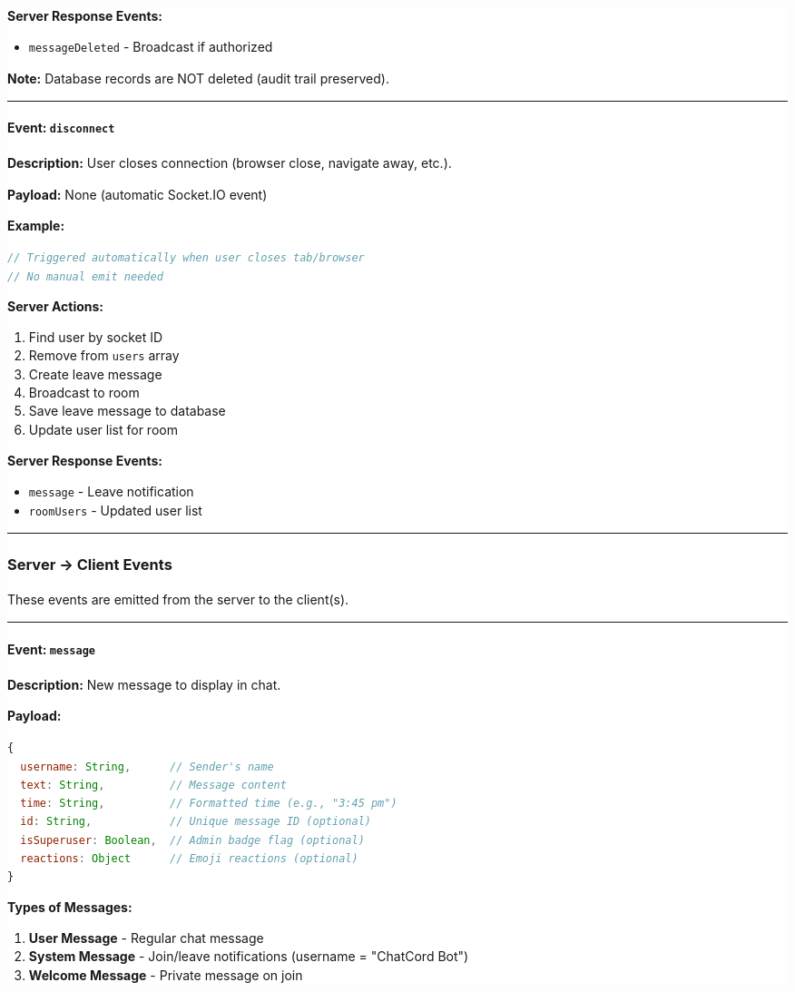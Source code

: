 **Server Response Events:**
- `messageDeleted` - Broadcast if authorized

**Note:** Database records are NOT deleted (audit trail preserved).

---

#### **Event:** `disconnect`

**Description:** User closes connection (browser close, navigate away, etc.).

**Payload:** None (automatic Socket.IO event)

**Example:**
```javascript
// Triggered automatically when user closes tab/browser
// No manual emit needed
```

**Server Actions:**
1. Find user by socket ID
2. Remove from `users` array
3. Create leave message
4. Broadcast to room
5. Save leave message to database
6. Update user list for room

**Server Response Events:**
- `message` - Leave notification
- `roomUsers` - Updated user list

---

### Server → Client Events

These events are emitted from the server to the client(s).

---

#### **Event:** `message`

**Description:** New message to display in chat.

**Payload:**
```javascript
{
  username: String,      // Sender's name
  text: String,          // Message content
  time: String,          // Formatted time (e.g., "3:45 pm")
  id: String,            // Unique message ID (optional)
  isSuperuser: Boolean,  // Admin badge flag (optional)
  reactions: Object      // Emoji reactions (optional)
}
```

**Types of Messages:**
1. **User Message** - Regular chat message
2. **System Message** - Join/leave notifications (username = "ChatCord Bot")
3. **Welcome Message** - Private message on join
